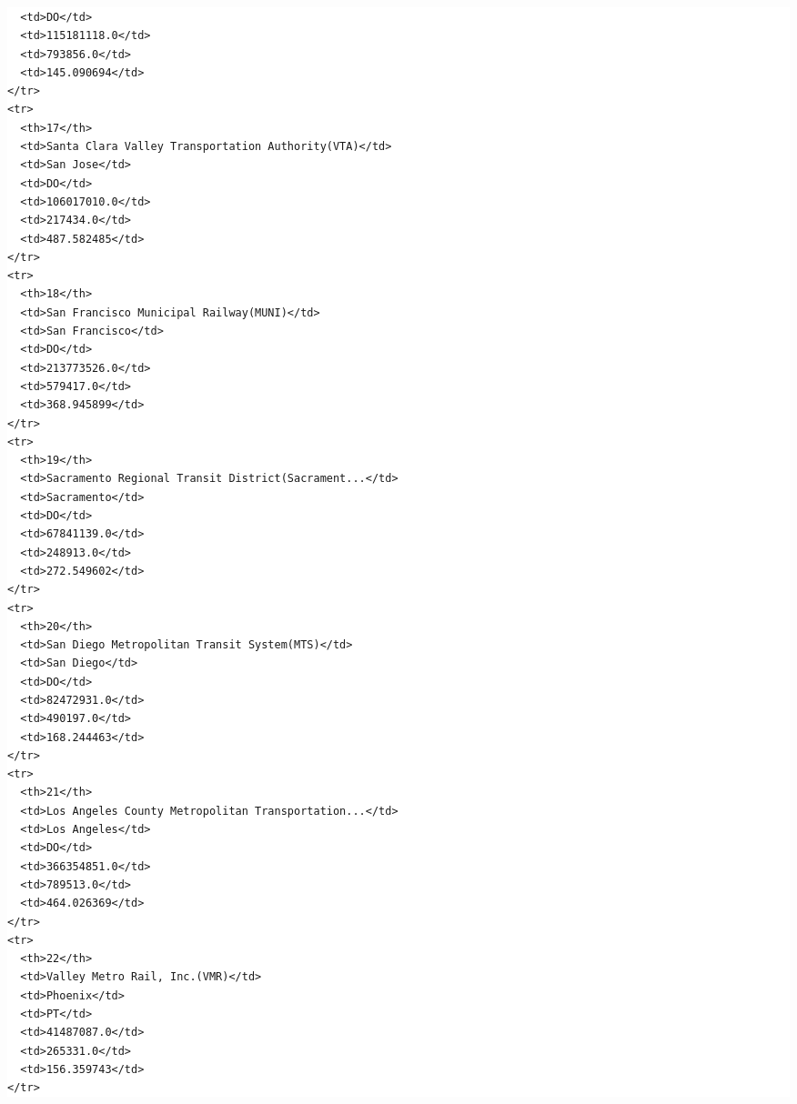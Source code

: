       <td>DO</td>
      <td>115181118.0</td>
      <td>793856.0</td>
      <td>145.090694</td>
    </tr>
    <tr>
      <th>17</th>
      <td>Santa Clara Valley Transportation Authority(VTA)</td>
      <td>San Jose</td>
      <td>DO</td>
      <td>106017010.0</td>
      <td>217434.0</td>
      <td>487.582485</td>
    </tr>
    <tr>
      <th>18</th>
      <td>San Francisco Municipal Railway(MUNI)</td>
      <td>San Francisco</td>
      <td>DO</td>
      <td>213773526.0</td>
      <td>579417.0</td>
      <td>368.945899</td>
    </tr>
    <tr>
      <th>19</th>
      <td>Sacramento Regional Transit District(Sacrament...</td>
      <td>Sacramento</td>
      <td>DO</td>
      <td>67841139.0</td>
      <td>248913.0</td>
      <td>272.549602</td>
    </tr>
    <tr>
      <th>20</th>
      <td>San Diego Metropolitan Transit System(MTS)</td>
      <td>San Diego</td>
      <td>DO</td>
      <td>82472931.0</td>
      <td>490197.0</td>
      <td>168.244463</td>
    </tr>
    <tr>
      <th>21</th>
      <td>Los Angeles County Metropolitan Transportation...</td>
      <td>Los Angeles</td>
      <td>DO</td>
      <td>366354851.0</td>
      <td>789513.0</td>
      <td>464.026369</td>
    </tr>
    <tr>
      <th>22</th>
      <td>Valley Metro Rail, Inc.(VMR)</td>
      <td>Phoenix</td>
      <td>PT</td>
      <td>41487087.0</td>
      <td>265331.0</td>
      <td>156.359743</td>
    </tr>
  </tbody>
</table>
</div>
